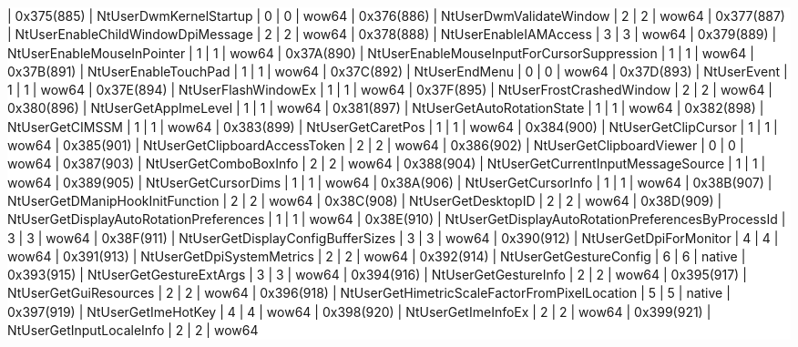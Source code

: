 | 0x375(885) | NtUserDwmKernelStartup | 0 | 0 | wow64
| 0x376(886) | NtUserDwmValidateWindow | 2 | 2 | wow64
| 0x377(887) | NtUserEnableChildWindowDpiMessage | 2 | 2 | wow64
| 0x378(888) | NtUserEnableIAMAccess | 3 | 3 | wow64
| 0x379(889) | NtUserEnableMouseInPointer | 1 | 1 | wow64
| 0x37A(890) | NtUserEnableMouseInputForCursorSuppression | 1 | 1 | wow64
| 0x37B(891) | NtUserEnableTouchPad | 1 | 1 | wow64
| 0x37C(892) | NtUserEndMenu | 0 | 0 | wow64
| 0x37D(893) | NtUserEvent | 1 | 1 | wow64
| 0x37E(894) | NtUserFlashWindowEx | 1 | 1 | wow64
| 0x37F(895) | NtUserFrostCrashedWindow | 2 | 2 | wow64
| 0x380(896) | NtUserGetAppImeLevel | 1 | 1 | wow64
| 0x381(897) | NtUserGetAutoRotationState | 1 | 1 | wow64
| 0x382(898) | NtUserGetCIMSSM | 1 | 1 | wow64
| 0x383(899) | NtUserGetCaretPos | 1 | 1 | wow64
| 0x384(900) | NtUserGetClipCursor | 1 | 1 | wow64
| 0x385(901) | NtUserGetClipboardAccessToken | 2 | 2 | wow64
| 0x386(902) | NtUserGetClipboardViewer | 0 | 0 | wow64
| 0x387(903) | NtUserGetComboBoxInfo | 2 | 2 | wow64
| 0x388(904) | NtUserGetCurrentInputMessageSource | 1 | 1 | wow64
| 0x389(905) | NtUserGetCursorDims | 1 | 1 | wow64
| 0x38A(906) | NtUserGetCursorInfo | 1 | 1 | wow64
| 0x38B(907) | NtUserGetDManipHookInitFunction | 2 | 2 | wow64
| 0x38C(908) | NtUserGetDesktopID | 2 | 2 | wow64
| 0x38D(909) | NtUserGetDisplayAutoRotationPreferences | 1 | 1 | wow64
| 0x38E(910) | NtUserGetDisplayAutoRotationPreferencesByProcessId | 3 | 3 | wow64
| 0x38F(911) | NtUserGetDisplayConfigBufferSizes | 3 | 3 | wow64
| 0x390(912) | NtUserGetDpiForMonitor | 4 | 4 | wow64
| 0x391(913) | NtUserGetDpiSystemMetrics | 2 | 2 | wow64
| 0x392(914) | NtUserGetGestureConfig | 6 | 6 | native
| 0x393(915) | NtUserGetGestureExtArgs | 3 | 3 | wow64
| 0x394(916) | NtUserGetGestureInfo | 2 | 2 | wow64
| 0x395(917) | NtUserGetGuiResources | 2 | 2 | wow64
| 0x396(918) | NtUserGetHimetricScaleFactorFromPixelLocation | 5 | 5 | native
| 0x397(919) | NtUserGetImeHotKey | 4 | 4 | wow64
| 0x398(920) | NtUserGetImeInfoEx | 2 | 2 | wow64
| 0x399(921) | NtUserGetInputLocaleInfo | 2 | 2 | wow64